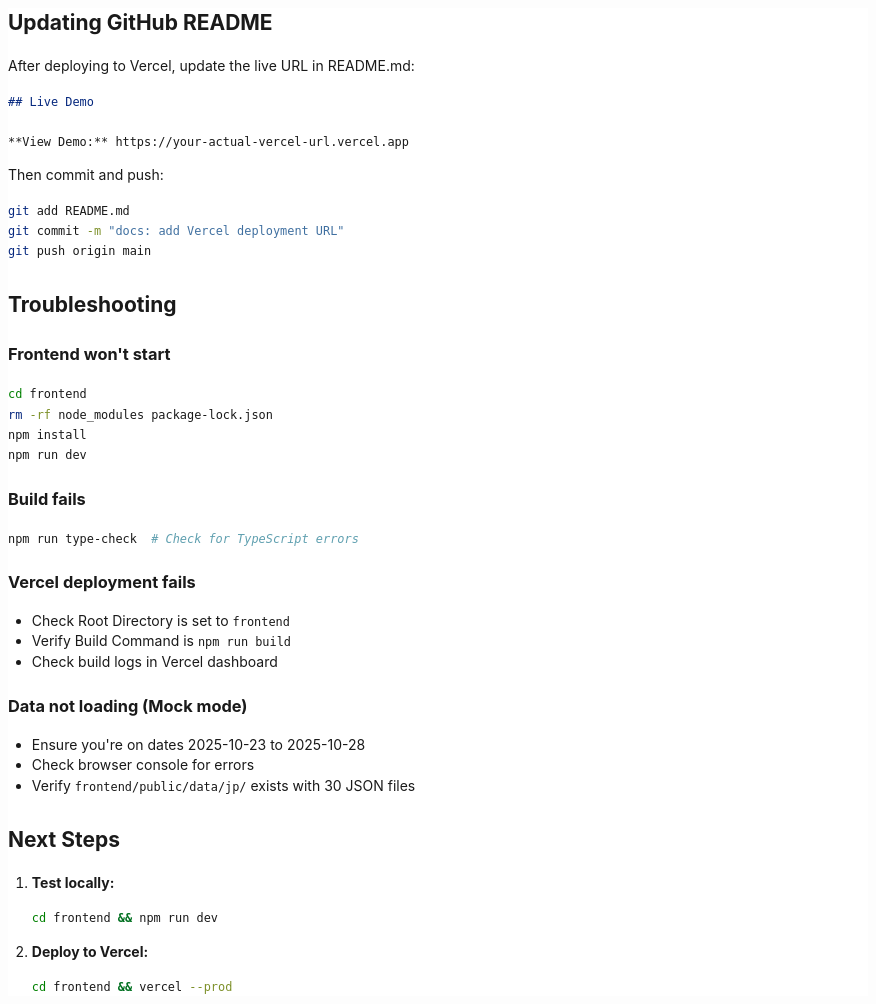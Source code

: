 ## Updating GitHub README

After deploying to Vercel, update the live URL in README.md:

```markdown
## Live Demo

**View Demo:** https://your-actual-vercel-url.vercel.app
```

Then commit and push:
```bash
git add README.md
git commit -m "docs: add Vercel deployment URL"
git push origin main
```

## Troubleshooting

### Frontend won't start
```bash
cd frontend
rm -rf node_modules package-lock.json
npm install
npm run dev
```

### Build fails
```bash
npm run type-check  # Check for TypeScript errors
```

### Vercel deployment fails
- Check Root Directory is set to `frontend`
- Verify Build Command is `npm run build`
- Check build logs in Vercel dashboard

### Data not loading (Mock mode)
- Ensure you're on dates 2025-10-23 to 2025-10-28
- Check browser console for errors
- Verify `frontend/public/data/jp/` exists with 30 JSON files

## Next Steps

1. **Test locally:**
   ```bash
   cd frontend && npm run dev
   ```

2. **Deploy to Vercel:**
   ```bash
   cd frontend && vercel --prod
   ```
